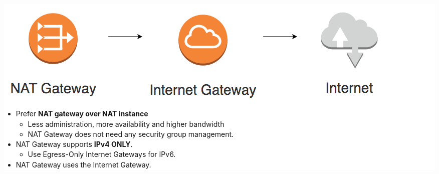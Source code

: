 ![](/images/aws/00-icons/natgateway.png) 
![](/images/arrow.png) 
![](/images/aws/00-icons/internetgateway.png) 
![](/images/arrow.png) 
![](/images/aws/00-icons/internet.png) 
- Prefer **NAT gateway over NAT instance**
	- Less administration, more availability and higher bandwidth
	- NAT Gateway does not need any security group management.
- NAT Gateway supports **IPv4 ONLY**.
	- Use Egress-Only Internet Gateways for IPv6.
- NAT Gateway uses the Internet Gateway.

